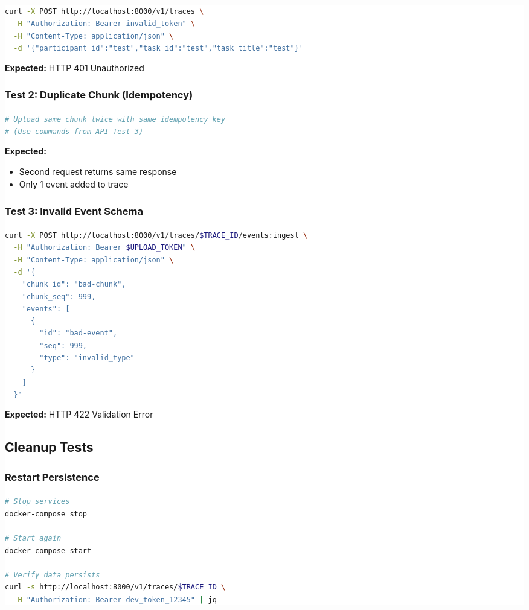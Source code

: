 ```bash
curl -X POST http://localhost:8000/v1/traces \
  -H "Authorization: Bearer invalid_token" \
  -H "Content-Type: application/json" \
  -d '{"participant_id":"test","task_id":"test","task_title":"test"}'
```

**Expected:** HTTP 401 Unauthorized

### Test 2: Duplicate Chunk (Idempotency)

```bash
# Upload same chunk twice with same idempotency key
# (Use commands from API Test 3)
```

**Expected:** 
- Second request returns same response
- Only 1 event added to trace

### Test 3: Invalid Event Schema

```bash
curl -X POST http://localhost:8000/v1/traces/$TRACE_ID/events:ingest \
  -H "Authorization: Bearer $UPLOAD_TOKEN" \
  -H "Content-Type: application/json" \
  -d '{
    "chunk_id": "bad-chunk",
    "chunk_seq": 999,
    "events": [
      {
        "id": "bad-event",
        "seq": 999,
        "type": "invalid_type"
      }
    ]
  }'
```

**Expected:** HTTP 422 Validation Error

## Cleanup Tests

### Restart Persistence

```bash
# Stop services
docker-compose stop

# Start again
docker-compose start

# Verify data persists
curl -s http://localhost:8000/v1/traces/$TRACE_ID \
  -H "Authorization: Bearer dev_token_12345" | jq
```
